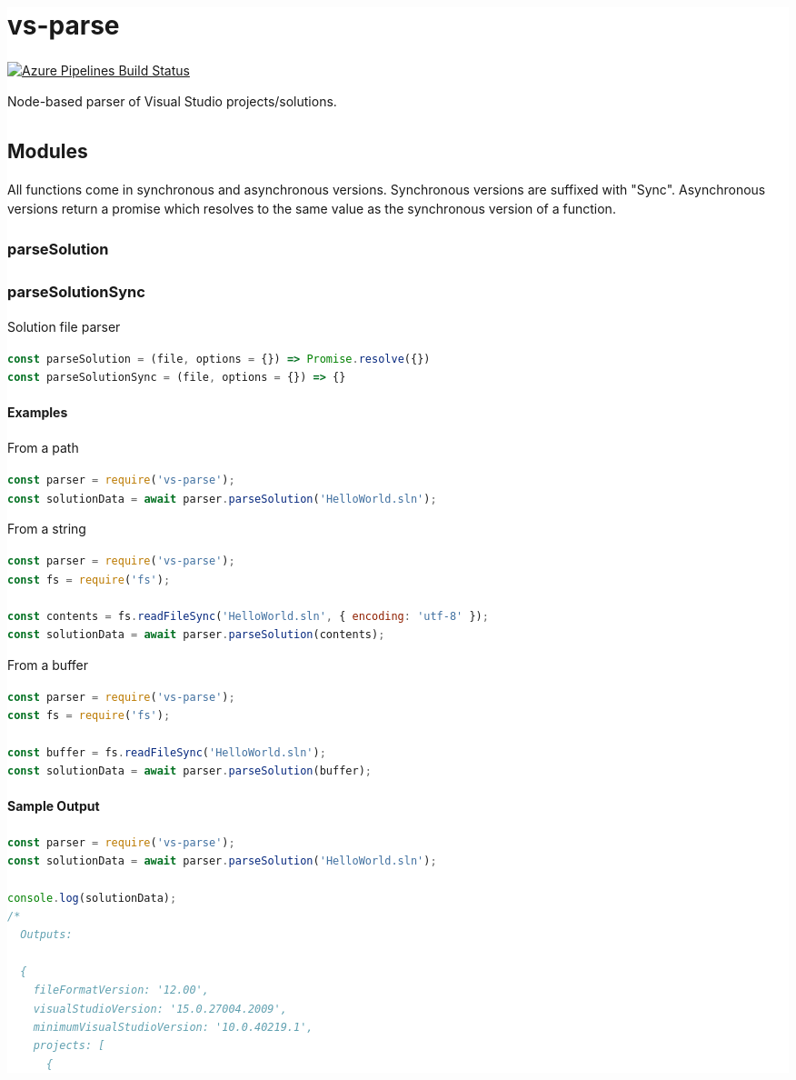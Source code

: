 # vs-parse
[![Azure Pipelines Build Status](https://sweerdenburg.visualstudio.com/vs-parse/_apis/build/status/stevenaw.vs-parse)](https://sweerdenburg.visualstudio.com/vs-parse/_build/latest?definitionId=1)

Node-based parser of Visual Studio projects/solutions.

## Modules
All functions come in synchronous and asynchronous versions. Synchronous versions are suffixed with "Sync".
Asynchronous versions return a promise which resolves to the same value as the synchronous version of a function.

### parseSolution
### parseSolutionSync
Solution file parser

```js
const parseSolution = (file, options = {}) => Promise.resolve({})
const parseSolutionSync = (file, options = {}) => {}
```

#### Examples

From a path

```js
const parser = require('vs-parse');
const solutionData = await parser.parseSolution('HelloWorld.sln');
```

From a string

```js
const parser = require('vs-parse');
const fs = require('fs');

const contents = fs.readFileSync('HelloWorld.sln', { encoding: 'utf-8' });
const solutionData = await parser.parseSolution(contents);
```

From a buffer

```js
const parser = require('vs-parse');
const fs = require('fs');

const buffer = fs.readFileSync('HelloWorld.sln');
const solutionData = await parser.parseSolution(buffer);
```

#### Sample Output

```js
const parser = require('vs-parse');
const solutionData = await parser.parseSolution('HelloWorld.sln');

console.log(solutionData);
/*
  Outputs:

  {
    fileFormatVersion: '12.00',
    visualStudioVersion: '15.0.27004.2009',
    minimumVisualStudioVersion: '10.0.40219.1',
    projects: [
      {
```